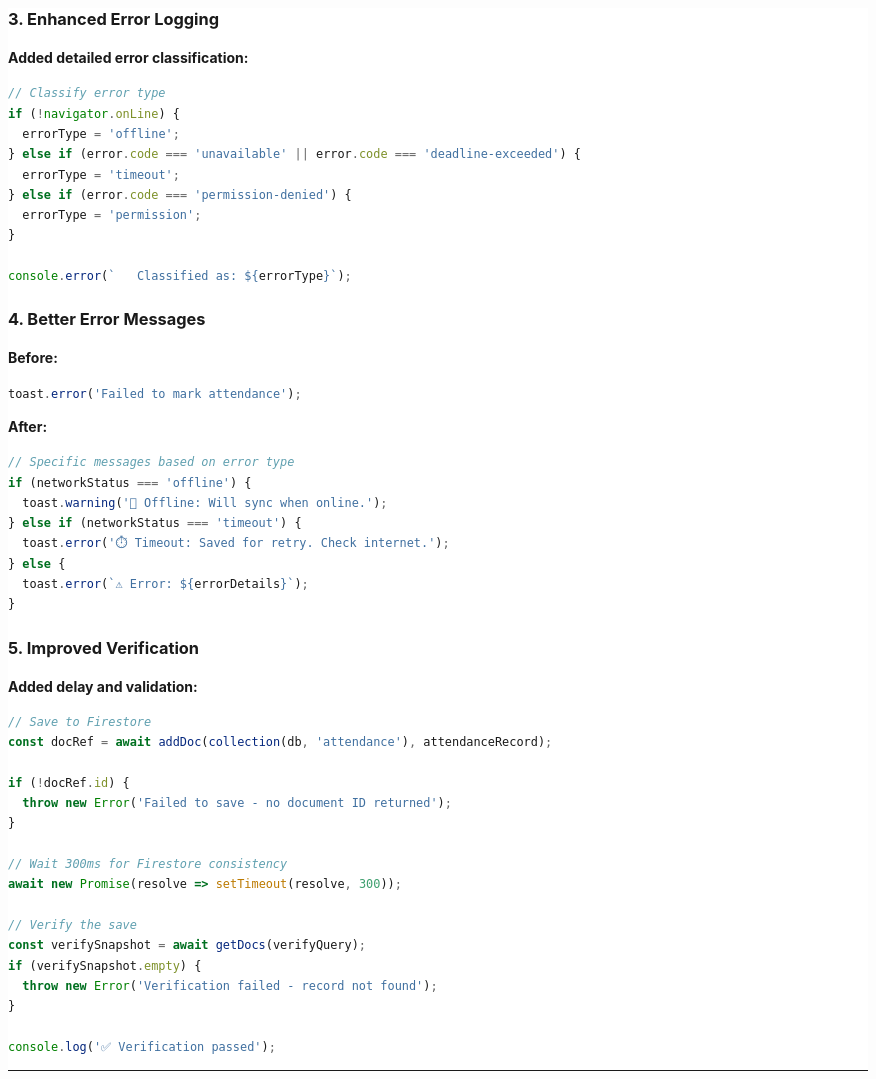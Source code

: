 ### 3. **Enhanced Error Logging**

**Added detailed error classification:**
```typescript
// Classify error type
if (!navigator.onLine) {
  errorType = 'offline';
} else if (error.code === 'unavailable' || error.code === 'deadline-exceeded') {
  errorType = 'timeout';
} else if (error.code === 'permission-denied') {
  errorType = 'permission';
}

console.error(`   Classified as: ${errorType}`);
```

### 4. **Better Error Messages**

**Before:**
```typescript
toast.error('Failed to mark attendance');
```

**After:**
```typescript
// Specific messages based on error type
if (networkStatus === 'offline') {
  toast.warning('📴 Offline: Will sync when online.');
} else if (networkStatus === 'timeout') {
  toast.error('⏱️ Timeout: Saved for retry. Check internet.');
} else {
  toast.error(`⚠️ Error: ${errorDetails}`);
}
```

### 5. **Improved Verification**

**Added delay and validation:**
```typescript
// Save to Firestore
const docRef = await addDoc(collection(db, 'attendance'), attendanceRecord);

if (!docRef.id) {
  throw new Error('Failed to save - no document ID returned');
}

// Wait 300ms for Firestore consistency
await new Promise(resolve => setTimeout(resolve, 300));

// Verify the save
const verifySnapshot = await getDocs(verifyQuery);
if (verifySnapshot.empty) {
  throw new Error('Verification failed - record not found');
}

console.log('✅ Verification passed');
```

---